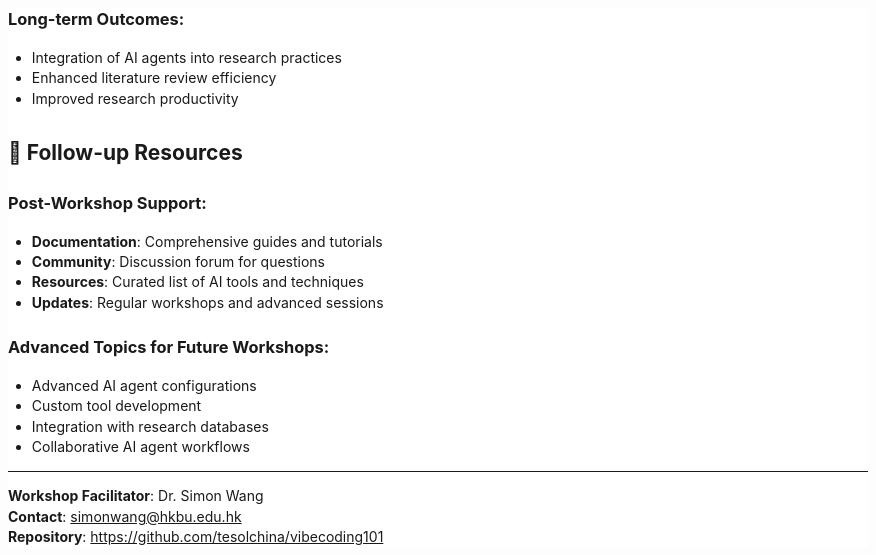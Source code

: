 ### **Long-term Outcomes:**
- Integration of AI agents into research practices
- Enhanced literature review efficiency
- Improved research productivity

## 📝 Follow-up Resources

### **Post-Workshop Support:**
- **Documentation**: Comprehensive guides and tutorials
- **Community**: Discussion forum for questions
- **Resources**: Curated list of AI tools and techniques
- **Updates**: Regular workshops and advanced sessions

### **Advanced Topics for Future Workshops:**
- Advanced AI agent configurations
- Custom tool development
- Integration with research databases
- Collaborative AI agent workflows

---

**Workshop Facilitator**: Dr. Simon Wang  
**Contact**: simonwang@hkbu.edu.hk  
**Repository**: https://github.com/tesolchina/vibecoding101

